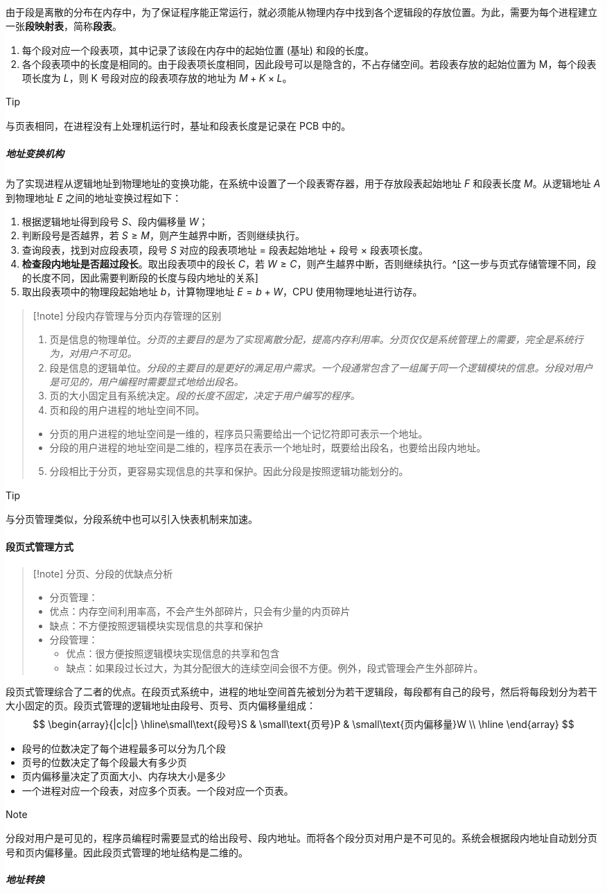 由于段是离散的分布在内存中，为了保证程序能正常运行，就必须能从物理内存中找到各个逻辑段的存放位置。为此，需要为每个进程建立一张**段映射表**，简称**段表**。
1. 每个段对应一个段表项，其中记录了该段在内存中的起始位置 (基址) 和段的长度。
2. 各个段表项中的长度是相同的。由于段表项长度相同，因此段号可以是隐含的，不占存储空间。若段表存放的起始位置为 M，每个段表项长度为 $L$，则 K 号段对应的段表项存放的地址为 $M+K\times L$。

> [!tip]
> 与页表相同，在进程没有上处理机运行时，基址和段表长度是记录在 PCB 中的。

##### 地址变换机构

为了实现进程从逻辑地址到物理地址的变换功能，在系统中设置了一个段表寄存器，用于存放段表起始地址 $F$ 和段表长度 $M$。从逻辑地址 $A$ 到物理地址 $E$ 之间的地址变换过程如下：
1. 根据逻辑地址得到段号 $S$、段内偏移量 $W$；
2. 判断段号是否越界，若 $S\geqslant M$，则产生越界中断，否则继续执行。
3. 查询段表，找到对应段表项，段号 $S$ 对应的段表项地址 = 段表起始地址 + 段号 × 段表项长度。
4. **检查段内地址是否超过段长**。取出段表项中的段长 $C$，若 $W\geqslant C$，则产生越界中断，否则继续执行。^[这一步与页式存储管理不同，段的长度不同，因此需要判断段的长度与段内地址的关系]
5. 取出段表项中的物理段起始地址 $b$，计算物理地址 $E=b+W$，CPU 使用物理地址进行访存。

> [!note] 分段内存管理与分页内存管理的区别
> 1. 页是信息的物理单位。*分页的主要目的是为了实现离散分配，提高内存利用率。分页仅仅是系统管理上的需要，完全是系统行为，对用户不可见。*
> 2. 段是信息的逻辑单位。*分段的主要目的是更好的满足用户需求。一个段通常包含了一组属于同一个逻辑模块的信息。分段对用户是可见的，用户编程时需要显式地给出段名。*
> 3. 页的大小固定且有系统决定。*段的长度不固定，决定于用户编写的程序。*
> 4. 页和段的用户进程的地址空间不同。
> 	- 分页的用户进程的地址空间是一维的，程序员只需要给出一个记忆符即可表示一个地址。
> 	- 分段的用户进程的地址空间是二维的，程序员在表示一个地址时，既要给出段名，也要给出段内地址。
> 5. 分段相比于分页，更容易实现信息的共享和保护。因此分段是按照逻辑功能划分的。

> [!tip]
> 与分页管理类似，分段系统中也可以引入快表机制来加速。

#### 段页式管理方式

> [!note] 分页、分段的优缺点分析
>  - 分页管理：
> 	- 优点：内存空间利用率高，不会产生外部碎片，只会有少量的内页碎片
> 	- 缺点：不方便按照逻辑模块实现信息的共享和保护
> - 分段管理：
> 	- 优点：很方便按照逻辑模块实现信息的共享和包含
> 	- 缺点：如果段过长过大，为其分配很大的连续空间会很不方便。例外，段式管理会产生外部碎片。

段页式管理综合了二者的优点。在段页式系统中，进程的地址空间首先被划分为若干逻辑段，每段都有自己的段号，然后将每段划分为若干大小固定的页。段页式管理的逻辑地址由段号、页号、页内偏移量组成：
$$
\begin{array}{|c|c|}
\hline\small\text{段号}S & \small\text{页号}P & \small\text{页内偏移量}W \\ \hline
\end{array}
$$
- 段号的位数决定了每个进程最多可以分为几个段
- 页号的位数决定了每个段最大有多少页
- 页内偏移量决定了页面大小、内存块大小是多少
- 一个进程对应一个段表，对应多个页表。一个段对应一个页表。

> [!note]
> 分段对用户是可见的，程序员编程时需要显式的给出段号、段内地址。而将各个段分页对用户是不可见的。系统会根据段内地址自动划分页号和页内偏移量。因此段页式管理的地址结构是二维的。

##### 地址转换
